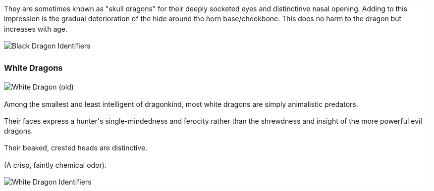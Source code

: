 They are sometimes known as "skull dragons" for their deeply socketed eyes and distinctinve nasal opening. Adding to this impression is the gradual deterioration of the hide around the horn base/cheekbone. This does no harm to the dragon but increases with age.

![Black Dragon Identifiers](/3-Mechanics/CLI/adventures/rise-of-tiamat/img/108-tod-e-16d.webp#center)

### White Dragons

![White Dragon (old)](/3-Mechanics/CLI/adventures/rise-of-tiamat/img/109-tod-e-17b.webp#center)

Among the smallest and least intelligent of dragonkind, most white dragons are simply animalistic predators.

Their faces express a hunter's single-mindedness and ferocity rather than the shrewdness and insight of the more powerful evil dragons.

Their beaked, crested heads are distinctive.

(A crisp, faintly chemical odor).

![White Dragon Identifiers](/3-Mechanics/CLI/adventures/rise-of-tiamat/img/110-tod-e-17a.webp#center)
